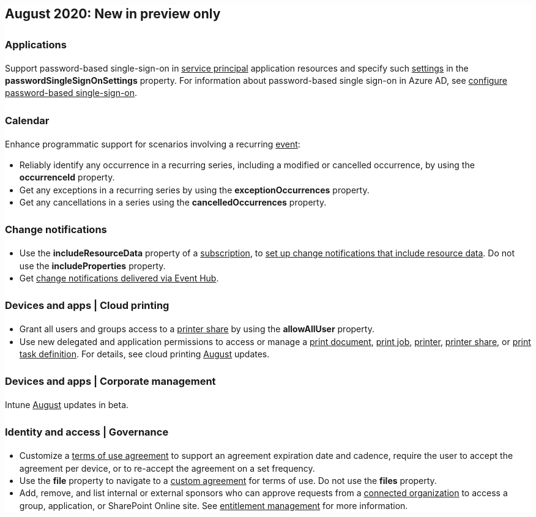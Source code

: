

## August 2020: New in preview only

### Applications
Support password-based single-sign-on in [service principal](/graph/api/resources/serviceprincipal?view=graph-rest-beta&preserve-view=true) application resources and specify such [settings](/graph/api/resources/passwordsinglesignonsettings?view=graph-rest-beta&preserve-view=true) in the **passwordSingleSignOnSettings** property. For information about password-based single sign-on in Azure AD, see [configure password-based single-sign-on](/azure/active-directory/manage-apps/configure-password-single-sign-on-non-gallery-applications).

### Calendar
Enhance programmatic support for scenarios involving a recurring [event](/graph/api/resources/event?view=graph-rest-beta&preserve-view=true):
- Reliably identify any occurrence in a recurring series, including a modified or cancelled occurrence, by using the **occurrenceId** property.
- Get any exceptions in a recurring series by using the **exceptionOccurrences** property.
- Get any cancellations in a series using the **cancelledOccurrences** property.

### Change notifications
- Use the **includeResourceData** property of a [subscription](/graph/api/resources/subscription?view=graph-rest-beta&preserve-view=true), to [set up change notifications that include resource data](webhooks-with-resource-data.md). Do not use the **includeProperties** property.
- Get [change notifications delivered via Event Hub](change-notifications-delivery.md).

### Devices and apps | Cloud printing
- Grant all users and groups access to a [printer share](/graph/api/resources/printershare?view=graph-rest-beta&preserve-view=true) by using the **allowAllUser** property.
- Use new delegated and application permissions to access or manage a [print document](/graph/api/resources/printDocument?view=graph-rest-beta&preserve-view=true), [print job](/graph/api/resources/printjob?view=graph-rest-beta&preserve-view=true), [printer](/graph/api/resources/printer?view=graph-rest-beta&preserve-view=true), [printer share](/graph/api/resources/printershare?view=graph-rest-beta&preserve-view=true), or [print task definition](/graph/api/resources/printtaskdefinition?view=graph-rest-beta&preserve-view=true). For details, see cloud printing [August](changelog.md#august-2020) updates.

### Devices and apps | Corporate management
Intune [August](changelog.md#august-2020) updates in beta.

### Identity and access | Governance
- Customize a [terms of use agreement](/graph/api/resources/agreement?view=graph-rest-beta&preserve-view=true) to support an agreement expiration date and cadence, require the user to accept the agreement per device, or to re-accept the agreement on a set frequency. 
- Use the **file** property to navigate to a [custom agreement](/graph/api/resources/agreementfile?view=graph-rest-beta&preserve-view=true) for terms of use. Do not use the **files** property.
- Add, remove, and list internal or external sponsors who can approve requests from a [connected organization](/graph/api/resources/connectedorganization?view=graph-rest-beta&preserve-view=true) to access a group, application, or SharePoint Online site. See [entitlement management](/graph/api/resources/entitlementmanagement-root?view=graph-rest-beta&preserve-view=true) for more information.
